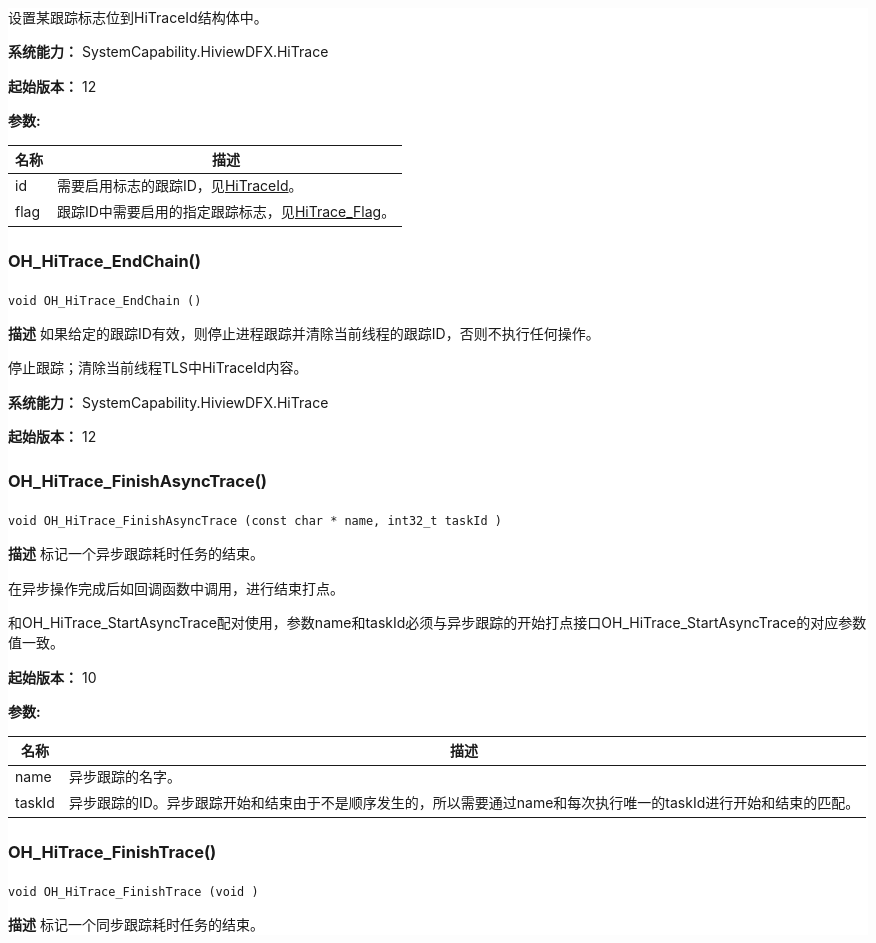 设置某跟踪标志位到HiTraceId结构体中。

**系统能力：** SystemCapability.HiviewDFX.HiTrace

**起始版本：** 12

**参数:**

| 名称 | 描述 | 
| -------- | -------- |
| id | 需要启用标志的跟踪ID，见[HiTraceId](_hi_trace_id.md)。  | 
| flag | 跟踪ID中需要启用的指定跟踪标志，见[HiTrace_Flag](#hitrace_flag)。 | 


### OH_HiTrace_EndChain()

```
void OH_HiTrace_EndChain ()
```
**描述**
如果给定的跟踪ID有效，则停止进程跟踪并清除当前线程的跟踪ID，否则不执行任何操作。

停止跟踪；清除当前线程TLS中HiTraceId内容。

**系统能力：** SystemCapability.HiviewDFX.HiTrace

**起始版本：** 12


### OH_HiTrace_FinishAsyncTrace()

```
void OH_HiTrace_FinishAsyncTrace (const char * name, int32_t taskId )
```
**描述**
标记一个异步跟踪耗时任务的结束。

在异步操作完成后如回调函数中调用，进行结束打点。

和OH_HiTrace_StartAsyncTrace配对使用，参数name和taskId必须与异步跟踪的开始打点接口OH_HiTrace_StartAsyncTrace的对应参数值一致。

**起始版本：** 10

**参数:**

| 名称 | 描述 | 
| -------- | -------- |
| name | 异步跟踪的名字。  | 
| taskId | 异步跟踪的ID。异步跟踪开始和结束由于不是顺序发生的，所以需要通过name和每次执行唯一的taskId进行开始和结束的匹配。 | 


### OH_HiTrace_FinishTrace()

```
void OH_HiTrace_FinishTrace (void )
```
**描述**
标记一个同步跟踪耗时任务的结束。
